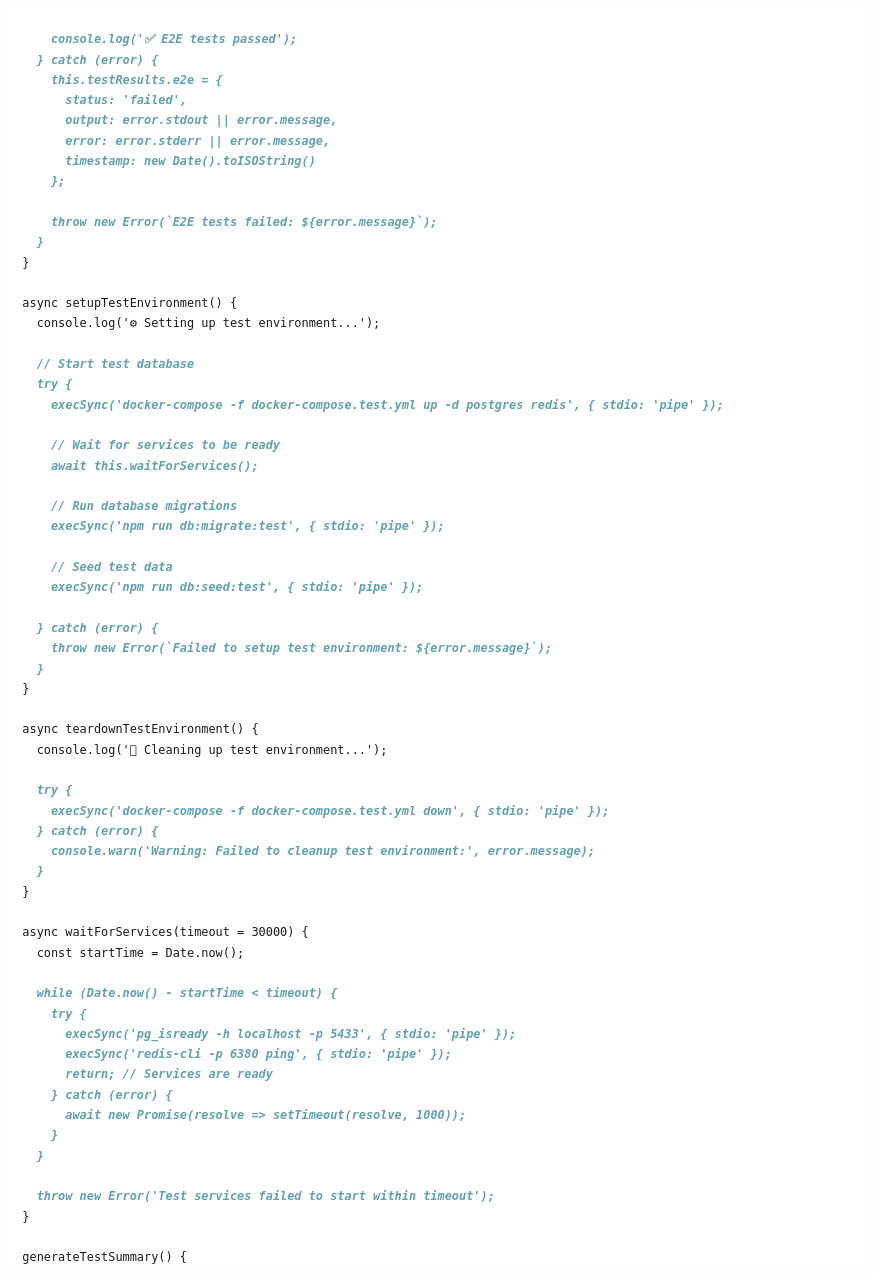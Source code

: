 ````markdown
      
      console.log('✅ E2E tests passed');
    } catch (error) {
      this.testResults.e2e = {
        status: 'failed',
        output: error.stdout || error.message,
        error: error.stderr || error.message,
        timestamp: new Date().toISOString()
      };
      
      throw new Error(`E2E tests failed: ${error.message}`);
    }
  }

  async setupTestEnvironment() {
    console.log('⚙️ Setting up test environment...');
    
    // Start test database
    try {
      execSync('docker-compose -f docker-compose.test.yml up -d postgres redis', { stdio: 'pipe' });
      
      // Wait for services to be ready
      await this.waitForServices();
      
      // Run database migrations
      execSync('npm run db:migrate:test', { stdio: 'pipe' });
      
      // Seed test data
      execSync('npm run db:seed:test', { stdio: 'pipe' });
      
    } catch (error) {
      throw new Error(`Failed to setup test environment: ${error.message}`);
    }
  }

  async teardownTestEnvironment() {
    console.log('🧹 Cleaning up test environment...');
    
    try {
      execSync('docker-compose -f docker-compose.test.yml down', { stdio: 'pipe' });
    } catch (error) {
      console.warn('Warning: Failed to cleanup test environment:', error.message);
    }
  }

  async waitForServices(timeout = 30000) {
    const startTime = Date.now();
    
    while (Date.now() - startTime < timeout) {
      try {
        execSync('pg_isready -h localhost -p 5433', { stdio: 'pipe' });
        execSync('redis-cli -p 6380 ping', { stdio: 'pipe' });
        return; // Services are ready
      } catch (error) {
        await new Promise(resolve => setTimeout(resolve, 1000));
      }
    }
    
    throw new Error('Test services failed to start within timeout');
  }

  generateTestSummary() {
````
